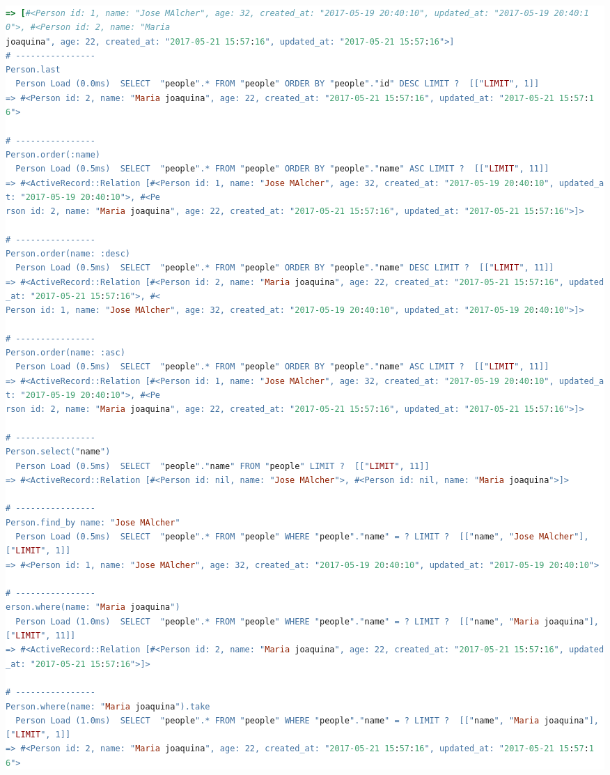 ```ruby
=> [#<Person id: 1, name: "Jose MAlcher", age: 32, created_at: "2017-05-19 20:40:10", updated_at: "2017-05-19 20:40:10">, #<Person id: 2, name: "Maria
joaquina", age: 22, created_at: "2017-05-21 15:57:16", updated_at: "2017-05-21 15:57:16">]
# ----------------
Person.last
  Person Load (0.0ms)  SELECT  "people".* FROM "people" ORDER BY "people"."id" DESC LIMIT ?  [["LIMIT", 1]]
=> #<Person id: 2, name: "Maria joaquina", age: 22, created_at: "2017-05-21 15:57:16", updated_at: "2017-05-21 15:57:16">

# ----------------
Person.order(:name)
  Person Load (0.5ms)  SELECT  "people".* FROM "people" ORDER BY "people"."name" ASC LIMIT ?  [["LIMIT", 11]]
=> #<ActiveRecord::Relation [#<Person id: 1, name: "Jose MAlcher", age: 32, created_at: "2017-05-19 20:40:10", updated_at: "2017-05-19 20:40:10">, #<Pe
rson id: 2, name: "Maria joaquina", age: 22, created_at: "2017-05-21 15:57:16", updated_at: "2017-05-21 15:57:16">]>

# ----------------
Person.order(name: :desc)
  Person Load (0.5ms)  SELECT  "people".* FROM "people" ORDER BY "people"."name" DESC LIMIT ?  [["LIMIT", 11]]
=> #<ActiveRecord::Relation [#<Person id: 2, name: "Maria joaquina", age: 22, created_at: "2017-05-21 15:57:16", updated_at: "2017-05-21 15:57:16">, #<
Person id: 1, name: "Jose MAlcher", age: 32, created_at: "2017-05-19 20:40:10", updated_at: "2017-05-19 20:40:10">]>

# ----------------
Person.order(name: :asc)
  Person Load (0.5ms)  SELECT  "people".* FROM "people" ORDER BY "people"."name" ASC LIMIT ?  [["LIMIT", 11]]
=> #<ActiveRecord::Relation [#<Person id: 1, name: "Jose MAlcher", age: 32, created_at: "2017-05-19 20:40:10", updated_at: "2017-05-19 20:40:10">, #<Pe
rson id: 2, name: "Maria joaquina", age: 22, created_at: "2017-05-21 15:57:16", updated_at: "2017-05-21 15:57:16">]>

# ----------------
Person.select("name")
  Person Load (0.5ms)  SELECT  "people"."name" FROM "people" LIMIT ?  [["LIMIT", 11]]
=> #<ActiveRecord::Relation [#<Person id: nil, name: "Jose MAlcher">, #<Person id: nil, name: "Maria joaquina">]>

# ----------------
Person.find_by name: "Jose MAlcher"
  Person Load (0.5ms)  SELECT  "people".* FROM "people" WHERE "people"."name" = ? LIMIT ?  [["name", "Jose MAlcher"], ["LIMIT", 1]]
=> #<Person id: 1, name: "Jose MAlcher", age: 32, created_at: "2017-05-19 20:40:10", updated_at: "2017-05-19 20:40:10">

# ----------------
erson.where(name: "Maria joaquina")
  Person Load (1.0ms)  SELECT  "people".* FROM "people" WHERE "people"."name" = ? LIMIT ?  [["name", "Maria joaquina"], ["LIMIT", 11]]
=> #<ActiveRecord::Relation [#<Person id: 2, name: "Maria joaquina", age: 22, created_at: "2017-05-21 15:57:16", updated_at: "2017-05-21 15:57:16">]>

# ----------------
Person.where(name: "Maria joaquina").take
  Person Load (1.0ms)  SELECT  "people".* FROM "people" WHERE "people"."name" = ? LIMIT ?  [["name", "Maria joaquina"], ["LIMIT", 1]]
=> #<Person id: 2, name: "Maria joaquina", age: 22, created_at: "2017-05-21 15:57:16", updated_at: "2017-05-21 15:57:16">
```
